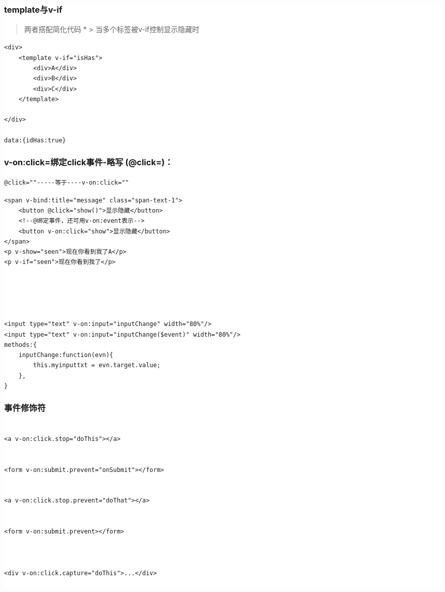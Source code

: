 ### template与v-if

> 两者搭配简化代码 * > 当多个标签被v-if控制显示隐藏时

```vue
<div>
    <template v-if="isHas">
    	<div>A</div>
		<div>B</div>
    	<div>C</div>
    </template>
    
</div>

data:{idHas:true}
```



### v-on:click=绑定click事件-略写 (@click=)：

```@click=""-----等于----v-on:click=""```

```vue
<span v-bind:title="message" class="span-text-1">
    <button @click="show()">显示隐藏</button>
    <!--@绑定事件，还可用v-on:event表示-->
    <button v-on:click="show">显示隐藏</button>
</span>
<p v-show="seen">现在你看到我了A</p>
<p v-if="seen">现在你看到我了</p> 





<input type="text" v-on:input="inputChange" width="80%"/>
<input type="text" v-on:input="inputChange($event)" width="80%"/>
methods:{
	inputChange:function(evn){
        this.myinputtxt = evn.target.value;
    },
}

```

### 事件修饰符

```vue

<a v-on:click.stop="doThis"></a>


<form v-on:submit.prevent="onSubmit"></form>


<a v-on:click.stop.prevent="doThat"></a>


<form v-on:submit.prevent></form>



<div v-on:click.capture="doThis">...</div>


```